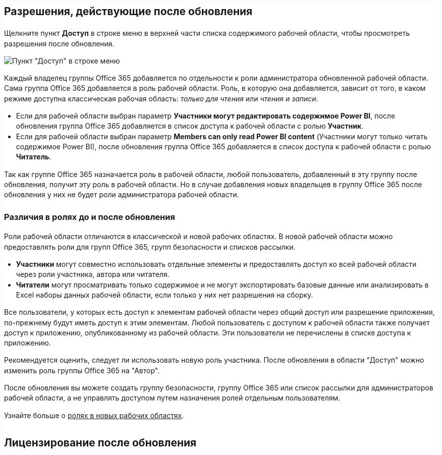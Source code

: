 ## <a name="permissions-after-upgrade"></a>Разрешения, действующие после обновления

Щелкните пункт **Доступ** в строке меню в верхней части списка содержимого рабочей области, чтобы просмотреть разрешения после обновления.

![Пункт "Доступ" в строке меню](media/service-upgrade-workspaces/power-bi-workspace-access-menu-bar.png)

Каждый владелец группы Office 365 добавляется по отдельности к роли администратора обновленной рабочей области. Сама группа Office 365 добавляется в роль рабочей области. Роль, в которую она добавляется, зависит от того, в каком режиме доступна классическая рабочая область: *только для чтения* или *чтения и записи*.

- Если для рабочей области выбран параметр **Участники могут редактировать содержимое Power BI**, после обновления группа Office 365 добавляется в список доступа к рабочей области с ролью **Участник**.
- Если для рабочей области выбран параметр **Members can only read Power BI content** (Участники могут только читать содержимое Power BI), после обновления группа Office 365 добавляется в список доступа к рабочей области с ролью **Читатель**.

Так как группе Office 365 назначается роль в рабочей области, любой пользователь, добавленный в эту группу после обновления, получит эту роль в рабочей области. Но в случае добавления новых владельцев в группу Office 365 после обновления у них не будет роли администратора рабочей области.


### <a name="differences-in-roles-before-and-after-upgrade"></a>Различия в ролях до и после обновления

Роли рабочей области отличаются в классической и новой рабочих областях. В новой рабочей области можно предоставлять роли для групп Office 365, групп безопасности и списков рассылки.

- **Участники** могут совместно использовать отдельные элементы и предоставлять доступ ко всей рабочей области через роли участника, автора или читателя.
- **Читатели** могут просматривать только содержимое и не могут экспортировать базовые данные или анализировать в Excel наборы данных рабочей области, если только у них нет разрешения на сборку.

Все пользователи, у которых есть доступ к элементам рабочей области через общий доступ или разрешение приложения, по-прежнему будут иметь доступ к этим элементам. Любой пользователь с доступом к рабочей области также получает доступ к приложению, опубликованному из рабочей области. Эти пользователи не перечислены в списке доступа к приложению.

Рекомендуется оценить, следует ли использовать новую роль участника. После обновления в области "Доступ" можно изменить роль группы Office 365 на "Автор".

После обновления вы можете создать группу безопасности, группу Office 365 или список рассылки для администраторов рабочей области, а не управлять доступом путем назначения ролей отдельным пользователям.

Узнайте больше о [ролях в новых рабочих областях](../service-new-workspaces.md#roles-in-the-new-workspaces).

## <a name="licensing-after-upgrade"></a>Лицензирование после обновления
